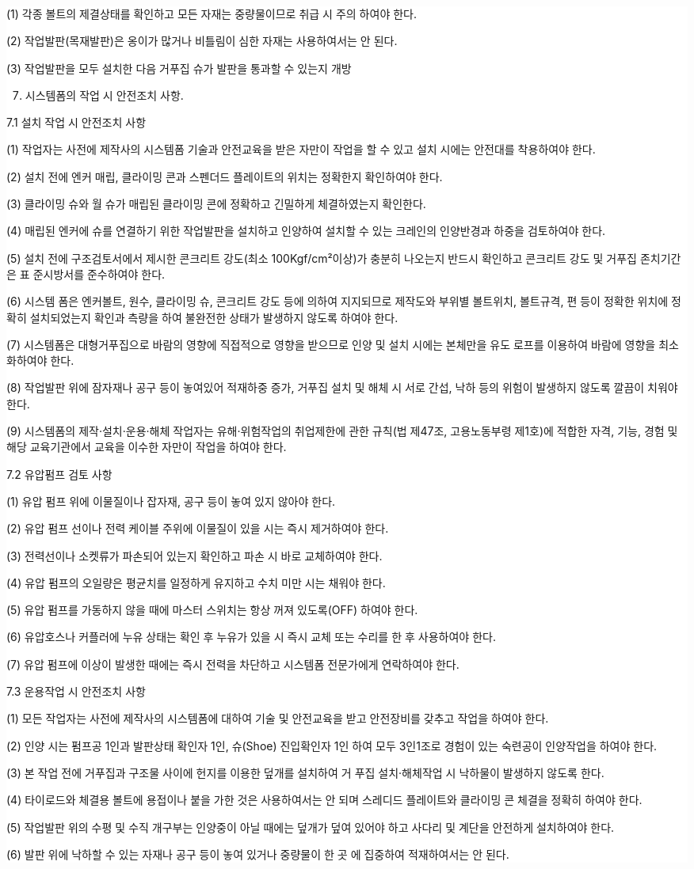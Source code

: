 (1) 각종 볼트의 제결상태를 확인하고 모든 자재는 중량물이므로 취급 시 주의 하여야 한다.

(2) 작업발판(목재발판)은 옹이가 많거나 비틀림이 심한 자재는 사용하여서는 안 된다.

(3) 작업발판을 모두 설치한 다음 거푸집 슈가 발판을 통과할 수 있는지 개방

7. 시스템폼의 작업 시 안전조치 사항.

7.1 설치 작업 시 안전조치 사항

(1) 작업자는 사전에 제작사의 시스템폼 기술과 안전교육을 받은 자만이 작업을 할 수 있고 설치 시에는 안전대를 착용하여야 한다.

(2) 설치 전에 엔커 매립, 클라이밍 콘과 스펜더드 플레이트의 위치는 정확한지 확인하여야 한다.

(3) 클라이밍 슈와 월 슈가 매립된 클라이밍 콘에 정확하고 긴밀하게 체결하였는지 확인한다.

(4) 매립된 엔커에 슈를 연결하기 위한 작업발판을 설치하고 인양하여 설치할 수 있는 크레인의 인양반경과 하중을 검토하여야 한다.

(5) 설치 전에 구조검토서에서 제시한 콘크리트 강도(최소 100Kgf/cm²이상)가 충분히 나오는지 반드시 확인하고 콘크리트 강도 및 거푸집 존치기간은 표 준시방서를 준수하여야 한다.

(6) 시스템 폼은 엔커볼트, 원수, 클라이밍 슈, 콘크리트 강도 등에 의하여 지지되므로 제작도와 부위별 볼트위치, 볼트규격, 편 등이 정확한 위치에 정확히 설치되었는지 확인과 측량을 하여 불완전한 상태가 발생하지 않도록 하여야 한다.

(7) 시스템폼은 대형거푸집으로 바람의 영향에 직접적으로 영향을 받으므로 인양 및 설치 시에는 본체만을 유도 로프를 이용하여 바람에 영향을 최소화하여야 한다.

(8) 작업발판 위에 잠자재나 공구 등이 놓여있어 적재하중 증가, 거푸집 설치 및 해체 시 서로 간섭, 낙하 등의 위험이 발생하지 않도록 깔끔이 치워야 한다.

(9) 시스템폼의 제작·설치·운용·해체 작업자는 유해·위험작업의 취업제한에 관한 규칙(법 제47조, 고용노동부령 제1호)에 적합한 자격, 기능, 경험 및 해당 교육기관에서 교육을 이수한 자만이 작업을 하여야 한다.

7.2 유압펌프 검토 사항

(1) 유압 펌프 위에 이물질이나 잡자재, 공구 등이 놓여 있지 않아야 한다.

(2) 유압 펌프 선이나 전력 케이블 주위에 이물질이 있을 시는 즉시 제거하여야 한다.

(3) 전력선이나 소켓류가 파손되어 있는지 확인하고 파손 시 바로 교체하여야 한다.

(4) 유압 펌프의 오일량은 평균치를 일정하게 유지하고 수치 미만 시는 채워야 한다.

(5) 유압 펌프를 가동하지 않을 때에 마스터 스위치는 항상 꺼져 있도록(OFF) 하여야 한다.

(6) 유압호스나 커플러에 누유 상태는 확인 후 누유가 있을 시 즉시 교체 또는 수리를 한 후 사용하여야 한다.

(7) 유압 펌프에 이상이 발생한 때에는 즉시 전력을 차단하고 시스템폼 전문가에게 연락하여야 한다.

7.3 운용작업 시 안전조치 사항

(1) 모든 작업자는 사전에 제작사의 시스템폼에 대하여 기술 및 안전교육을 받고 안전장비를 갖추고 작업을 하여야 한다.

(2) 인양 시는 펌프공 1인과 발판상태 확인자 1인, 슈(Shoe) 진입확인자 1인 하여 모두 3인1조로 경험이 있는 숙련공이 인양작업을 하여야 한다.

(3) 본 작업 전에 거푸집과 구조물 사이에 헌지를 이용한 덮개를 설치하여 거
푸집 설치·해체작업 시 낙하물이 발생하지 않도록 한다.

(4) 타이로드와 체결용 볼트에 용접이나 붙을 가한 것은 사용하여서는 안 되며
스레디드 플레이트와 클라이밍 콘 체결을 정확히 하여야 한다.

(5) 작업발판 위의 수평 및 수직 개구부는 인양중이 아닐 때에는 덮개가 덮여
있어야 하고 사다리 및 계단을 안전하게 설치하여야 한다.

(6) 발판 위에 낙하할 수 있는 자재나 공구 등이 놓여 있거나 중량물이 한 곳
에 집중하여 적재하여서는 안 된다.
